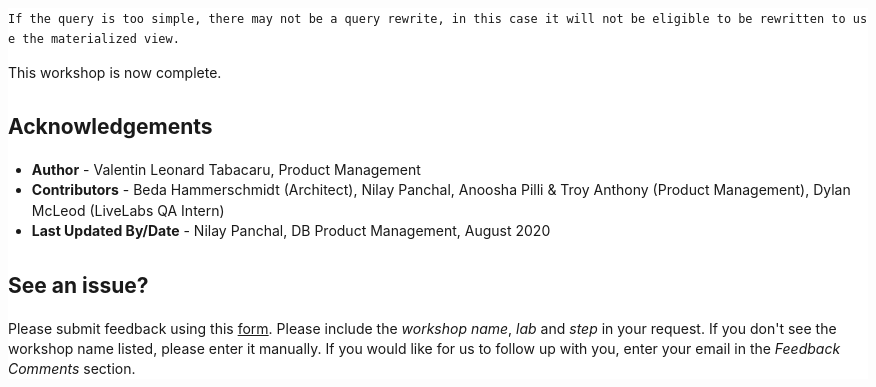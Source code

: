     If the query is too simple, there may not be a query rewrite, in this case it will not be eligible to be rewritten to use the materialized view.



This workshop is now complete.

## **Acknowledgements**

- **Author** - Valentin Leonard Tabacaru, Product Management
- **Contributors** - Beda Hammerschmidt (Architect), Nilay Panchal, Anoosha Pilli & Troy Anthony (Product Management), Dylan McLeod (LiveLabs QA Intern)
- **Last Updated By/Date** - Nilay Panchal, DB Product Management, August 2020

## See an issue?
Please submit feedback using this [form](https://apexapps.oracle.com/pls/apex/f?p=133:1:::::P1_FEEDBACK:1). Please include the *workshop name*, *lab* and *step* in your request.  If you don't see the workshop name listed, please enter it manually. If you would like for us to follow up with you, enter your email in the *Feedback Comments* section.
